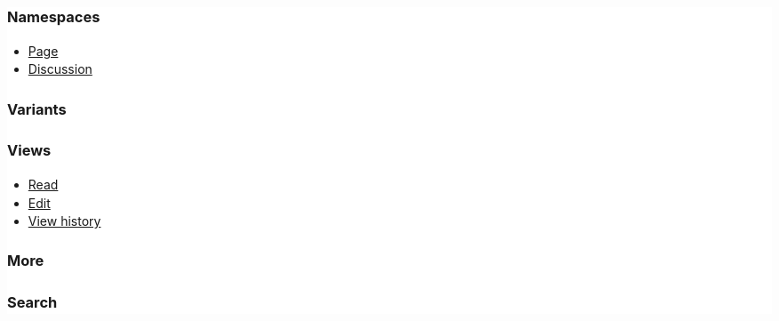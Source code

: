 </div>

<div id="left-navigation">

### <span>Namespaces</span>

<div class="body vector-menu-content">

  - <span id="ca-nstab-main">[Page](/wiki/Quran_\(Progressive_Muslims_Organization\)/11 "View the content page [c]")</span>
  - <span id="ca-talk">[Discussion](/w/index.php?title=Talk:Quran_\(Progressive_Muslims_Organization\)/11&action=edit&redlink=1 "Discussion about the content page (page does not exist) [t]")</span>

</div>

### <span>Variants</span>

<div class="body vector-menu-content">

</div>

</div>

<div id="right-navigation">

### <span>Views</span>

<div class="body vector-menu-content">

  - <span id="ca-view">[Read](/wiki/Quran_\(Progressive_Muslims_Organization\)/11)</span>
  - <span id="ca-edit">[Edit](/w/index.php?title=Quran_\(Progressive_Muslims_Organization\)/11&action=edit "Edit this page [e]")</span>
  - <span id="ca-history">[View
    history](/w/index.php?title=Quran_\(Progressive_Muslims_Organization\)/11&action=history "Past revisions of this page [h]")</span>

</div>

### <span>More</span>

<div class="body vector-menu-content">

</div>

<div id="p-search" role="search">

### Search

<div id="simpleSearch" data-search-loc="header-moved">

</div>

</div>

</div>

</div>

<div id="mw-panel">
